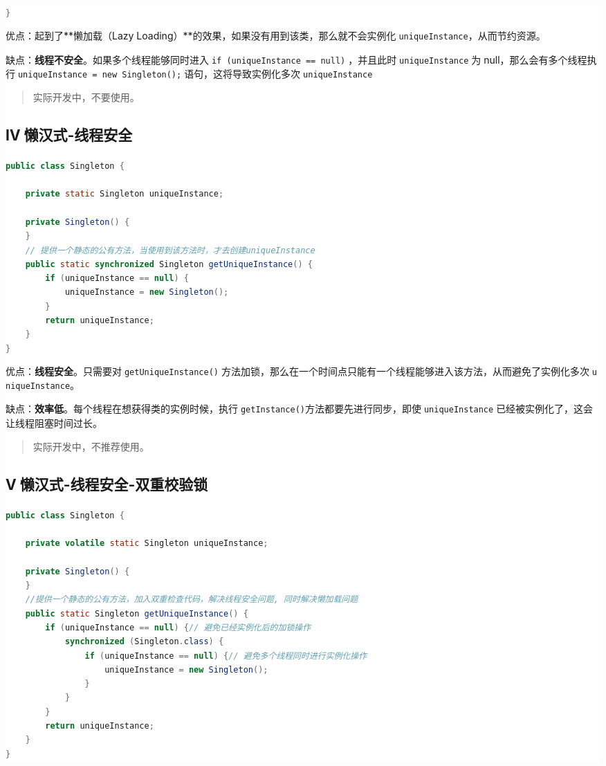 ```java
}
```

优点：起到了**懒加载（Lazy Loading）**的效果，如果没有用到该类，那么就不会实例化 `uniqueInstance`，从而节约资源。

缺点：**线程不安全**。如果多个线程能够同时进入 `if (uniqueInstance == null)` ，并且此时 `uniqueInstance` 为 null，那么会有多个线程执行 `uniqueInstance = new Singleton();` 语句，这将导致实例化多次 `uniqueInstance`

> 实际开发中，不要使用。

## Ⅳ 懒汉式-线程安全

```java
public class Singleton {

    private static Singleton uniqueInstance;

    private Singleton() {
    }
    // 提供一个静态的公有方法，当使用到该方法时，才去创建uniqueInstance
    public static synchronized Singleton getUniqueInstance() {
        if (uniqueInstance == null) {
            uniqueInstance = new Singleton();
        }
        return uniqueInstance;
    }
}
```

优点：**线程安全**。只需要对 `getUniqueInstance()` 方法加锁，那么在一个时间点只能有一个线程能够进入该方法，从而避免了实例化多次 `uniqueInstance`。

缺点：**效率低**。每个线程在想获得类的实例时候，执行 `getInstance()`方法都要先进行同步，即使 `uniqueInstance` 已经被实例化了，这会让线程阻塞时间过长。

> 实际开发中，不推荐使用。

## Ⅴ 懒汉式-线程安全-双重校验锁

```java
public class Singleton {

    private volatile static Singleton uniqueInstance;

    private Singleton() {
    }
	//提供一个静态的公有方法，加入双重检查代码，解决线程安全问题, 同时解决懒加载问题
    public static Singleton getUniqueInstance() {
        if (uniqueInstance == null) {// 避免已经实例化后的加锁操作
            synchronized (Singleton.class) {
                if (uniqueInstance == null) {// 避免多个线程同时进行实例化操作
                    uniqueInstance = new Singleton();
                }
            }
        }
        return uniqueInstance;
    }
}
```
